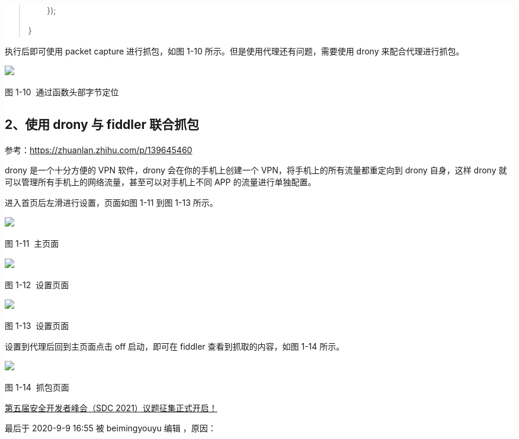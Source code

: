 >         });
> 
> }

执行后即可使用 packet capture 进行抓包，如图 1-10 所示。但是使用代理还有问题，需要使用 drony 来配合代理进行抓包。

![](https://bbs.pediy.com/upload/attach/202009/767367_TZSQ4UQFMYYTJQR.jpg)

图 1-10  通过函数头部字节定位

**2、使用 drony 与 fiddler 联合抓包**
-----------------------------

参考：https://zhuanlan.zhihu.com/p/139645460

drony 是一个十分方便的 VPN 软件，drony 会在你的手机上创建一个 VPN，将手机上的所有流量都重定向到 drony 自身，这样 drony 就可以管理所有手机上的网络流量，甚至可以对手机上不同 APP 的流量进行单独配置。

进入首页后左滑进行设置，页面如图 1-11 到图 1-13 所示。

![](https://bbs.pediy.com/upload/attach/202009/767367_8TBQ3U7E4B9TGSM.jpg)

图 1-11  主页面

![](https://bbs.pediy.com/upload/attach/202009/767367_FHVCBZCN7NDSBJN.jpg)

图 1-12  设置页面

![](https://bbs.pediy.com/upload/attach/202009/767367_6ZFNTMK9F82DTW5.jpg)

图 1-13  设置页面

设置到代理后回到主页面点击 off 启动，即可在 fiddler 查看到抓取的内容，如图 1-14 所示。

![](https://bbs.pediy.com/upload/attach/202009/767367_6YDS3YK8PEKJJM5.jpg)

图 1-14  抓包页面

[第五届安全开发者峰会（SDC 2021）议题征集正式开启！](https://bbs.pediy.com/thread-266645.htm)

最后于 2020-9-9 16:55 被 beimingyouyu 编辑 ，原因：